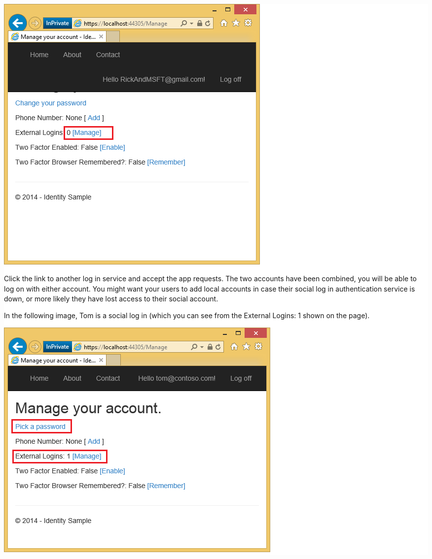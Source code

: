 ![](img/lab_02/image6.png)

Click the link to another log in service and accept the app requests. The two accounts have been combined, you will be able to log on with either account. You might want your users to add local accounts in case their social log in authentication service is down, or more likely they have lost access to their social account.

In the following image, Tom is a social log in (which you can see from the External Logins: 1 shown on the page).

![](img/lab_02/image7.png)
